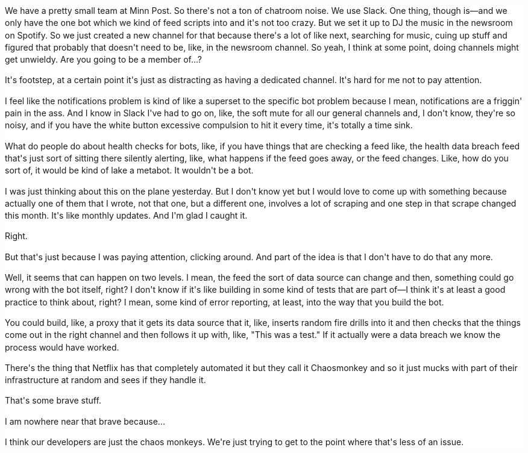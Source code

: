 
We have a pretty small team at Minn Post. So there's not a ton of chatroom noise. We use Slack. One thing, though is—and we only have the one bot which we kind of feed scripts into and it's not too crazy. But we set it up to DJ the music in the newsroom on Spotify. So we just created a new channel for that because there's a lot of like next, searching for music, cuing up stuff and figured that probably that doesn't need to be, like, in the newsroom channel. So yeah, I think at some point, doing channels might get unwieldy. Are you going to be a member of...?


It's footstep, at a certain point it's just as distracting as having a dedicated channel. It's hard for me not to pay attention.


I feel like the notifications problem is kind of like a superset to the specific bot problem because I mean, notifications are a friggin' pain in the ass. And I know in Slack I've had to go on, like, the soft mute for all our general channels and, I don't know, they're so noisy, and if you have the white button excessive compulsion to hit it every time, it's totally a time sink.


What do people do about health checks for bots, like, if you have things that are checking a feed like, the health data breach feed that's just sort of sitting there silently alerting, like, what happens if the feed goes away, or the feed changes. Like, how do you sort of, it would be kind of lake a metabot. It wouldn't be a bot.


I was just thinking about this on the plane yesterday. But I don't know yet but I would love to come up with something because actually one of them that I wrote, not that one, but a different one, involves a lot of scraping and one step in that scrape changed this month. It's like monthly updates. And I'm glad I caught it.


Right.


But that's just because I was paying attention, clicking around. And part of the idea is that I don't have to do that any more.


Well, it seems that can happen on two levels. I mean, the feed the sort of data source can change and then, something could go wrong with the bot itself, right? I don't know if it's like building in some kind of tests that are part of—I think it's at least a good practice to think about, right? I mean, some kind of error reporting, at least, into the way that you build the bot.


You could build, like, a proxy that it gets its data source that it, like, inserts random fire drills into it and then checks that the things come out in the right channel and then follows it up with, like, "This was a test." If it actually were a data breach we know the process would have worked.


There's the thing that Netflix has that completely automated it but they call it Chaosmonkey and so it just mucks with part of their infrastructure at random and sees if they handle it.


That's some brave stuff.


I am nowhere near that brave because...


I think our developers are just the chaos monkeys. We're just trying to get to the point where that's less of an issue.

